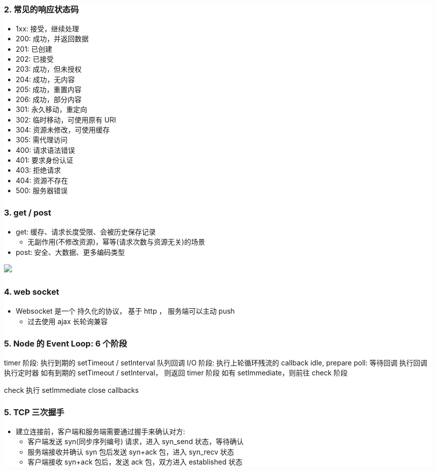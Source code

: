 ### 2. 常见的响应状态码

- 1xx: 接受，继续处理
- 200: 成功，并返回数据
- 201: 已创建
- 202: 已接受
- 203: 成功，但未授权
- 204: 成功，无内容
- 205: 成功，重置内容
- 206: 成功，部分内容
- 301: 永久移动，重定向
- 302: 临时移动，可使用原有 URI
- 304: 资源未修改，可使用缓存
- 305: 需代理访问
- 400: 请求语法错误
- 401: 要求身份认证
- 403: 拒绝请求
- 404: 资源不存在
- 500: 服务器错误

### 3. get / post

- get: 缓存、请求长度受限、会被历史保存记录
  - 无副作用(不修改资源)，幂等(请求次数与资源无关)的场景
- post: 安全、大数据、更多编码类型

![](https://user-gold-cdn.xitu.io/2019/2/14/168e9d9050b9d08a?imageView2/0/w/1280/h/960/format/webp/ignore-error/1)

### 4. web socket

- Websocket 是一个 持久化的协议， 基于 http ， 服务端可以主动 push
  - 过去使用 ajax 长轮询兼容

### 5. Node 的 Event Loop: 6 个阶段

timer 阶段: 执行到期的 setTimeout / setInterval 队列回调
I/O 阶段: 执行上轮循环残流的 callback
idle, prepare
poll: 等待回调
执行回调
执行定时器
如有到期的 setTimeout / setInterval， 则返回 timer 阶段
如有 setImmediate，则前往 check 阶段

check
执行 setImmediate
close callbacks

### 5. TCP 三次握手

- 建立连接前，客户端和服务端需要通过握手来确认对方:
  - 客户端发送 syn(同步序列编号) 请求，进入 syn_send 状态，等待确认
  - 服务端接收并确认 syn 包后发送 syn+ack 包，进入 syn_recv 状态
  - 客户端接收 syn+ack 包后，发送 ack 包，双方进入 established 状态
